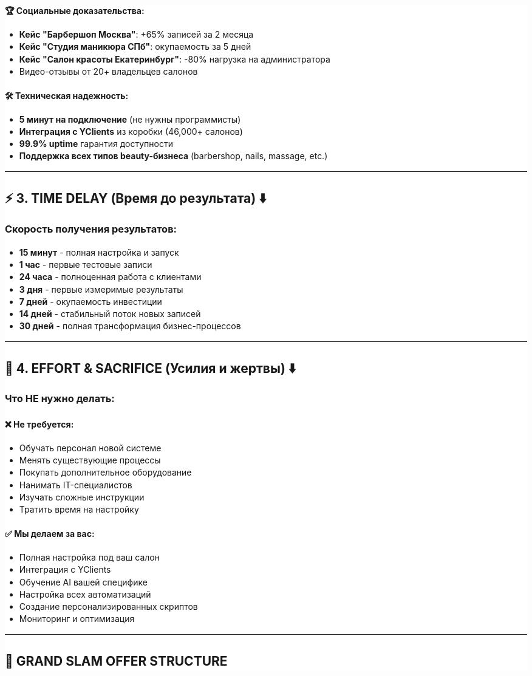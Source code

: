 #### 🏆 Социальные доказательства:
- **Кейс "Барбершоп Москва"**: +65% записей за 2 месяца
- **Кейс "Студия маникюра СПб"**: окупаемость за 5 дней
- **Кейс "Салон красоты Екатеринбург"**: -80% нагрузка на администратора
- Видео-отзывы от 20+ владельцев салонов

#### 🛠 Техническая надежность:
- **5 минут на подключение** (не нужны программисты)
- **Интеграция с YClients** из коробки (46,000+ салонов)
- **99.9% uptime** гарантия доступности
- **Поддержка всех типов beauty-бизнеса** (barbershop, nails, massage, etc.)

---

## ⚡ 3. TIME DELAY (Время до результата) ⬇️

### Скорость получения результатов:

- **15 минут** - полная настройка и запуск
- **1 час** - первые тестовые записи
- **24 часа** - полноценная работа с клиентами
- **3 дня** - первые измеримые результаты
- **7 дней** - окупаемость инвестиции
- **14 дней** - стабильный поток новых записей
- **30 дней** - полная трансформация бизнес-процессов

---

## 💪 4. EFFORT & SACRIFICE (Усилия и жертвы) ⬇️

### Что НЕ нужно делать:

#### ❌ Не требуется:
- Обучать персонал новой системе
- Менять существующие процессы
- Покупать дополнительное оборудование
- Нанимать IT-специалистов
- Изучать сложные инструкции
- Тратить время на настройку

#### ✅ Мы делаем за вас:
- Полная настройка под ваш салон
- Интеграция с YClients
- Обучение AI вашей специфике
- Настройка всех автоматизаций
- Создание персонализированных скриптов
- Мониторинг и оптимизация

---

## 🎁 GRAND SLAM OFFER STRUCTURE
